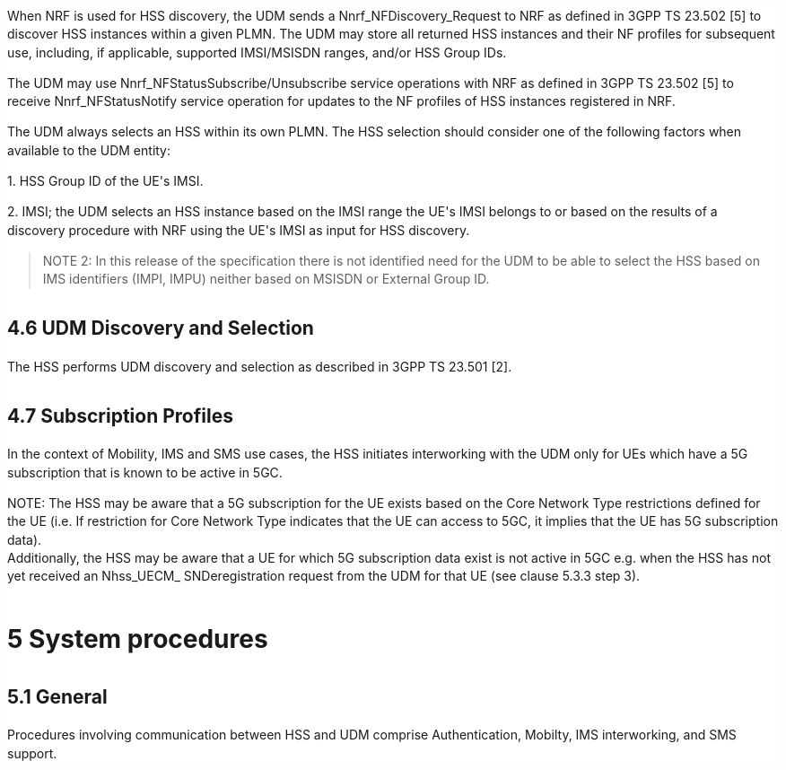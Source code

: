 When NRF is used for HSS discovery, the UDM sends a
Nnrf\_NFDiscovery\_Request to NRF as defined in 3GPP TS 23.502 \[5\] to
discover HSS instances within a given PLMN. The UDM may store all
returned HSS instances and their NF profiles for subsequent use,
including, if applicable, supported IMSI/MSISDN ranges, and/or HSS Group
IDs.

The UDM may use Nnrf\_NFStatusSubscribe/Unsubscribe service operations
with NRF as defined in 3GPP TS 23.502 \[5\] to receive
Nnrf\_NFStatusNotify service operation for updates to the NF profiles of
HSS instances registered in NRF.

The UDM always selects an HSS within its own PLMN. The HSS selection
should consider one of the following factors when available to the UDM
entity:

1\. HSS Group ID of the UE\'s IMSI.

2\. IMSI; the UDM selects an HSS instance based on the IMSI range the
UE\'s IMSI belongs to or based on the results of a discovery procedure
with NRF using the UE\'s IMSI as input for HSS discovery.

> NOTE 2: In this release of the specification there is not identified
> need for the UDM to be able to select the HSS based on IMS identifiers
> (IMPI, IMPU) neither based on MSISDN or External Group ID.

4.6 UDM Discovery and Selection
-------------------------------

The HSS performs UDM discovery and selection as described in
3GPP TS 23.501 \[2\].

4.7 Subscription Profiles
-------------------------

In the context of Mobility, IMS and SMS use cases, the HSS initiates
interworking with the UDM only for UEs which have a 5G subscription that
is known to be active in 5GC.

NOTE: The HSS may be aware that a 5G subscription for the UE exists
based on the Core Network Type restrictions defined for the UE (i.e. If
restriction for Core Network Type indicates that the UE can access to
5GC, it implies that the UE has 5G subscription data).\
Additionally, the HSS may be aware that a UE for which 5G subscription
data exist is not active in 5GC e.g. when the HSS has not yet received
an Nhss\_UECM\_ SNDeregistration request from the UDM for that UE (see
clause 5.3.3 step 3).

5 System procedures
===================

5.1 General
-----------

Procedures involving communication between HSS and UDM comprise
Authentication, Mobilty, IMS interworking, and SMS support.
